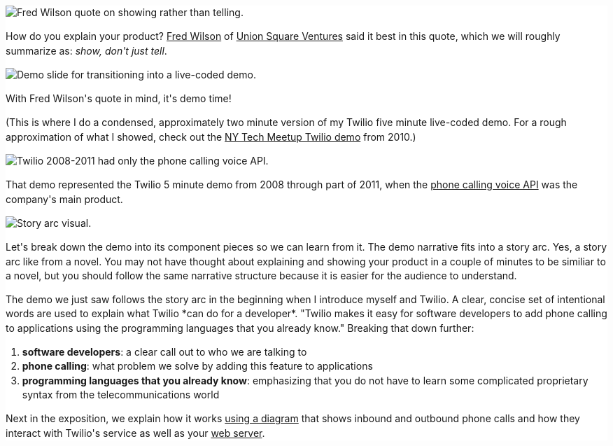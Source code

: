
<div class="row talk"><div class="c6">
<img src="/img/180526-explain-product/03-show-it-live.jpg" width="100%" class="shot rnd outl" alt="Fred Wilson quote on showing rather than telling.">
</div><div class="c6"><p>
How do you explain your product? <a href="https://avc.com/">Fred Wilson</a> 
of <a href="https://www.usv.com/">Union Square Ventures</a> said it best in 
this quote, which we will roughly summarize as: 
<em>show, don't just tell</em>.
</p></div></div>


<div class="row talk"><div class="c6">
<img src="/img/180526-explain-product/04-demo.jpg" width="100%" class="shot rnd outl" alt="Demo slide for transitioning into a live-coded demo.">
</div><div class="c6"><p>
With Fred Wilson's quote in mind, it's demo time! 
</p><p>
(This is where I do a condensed, approximately two minute version of my 
Twilio five minute live-coded demo. For a rough approximation of what I 
showed, check out the 
<a href="https://www.youtube.com/watch?v=-VuXIgp9S7o">NY Tech Meetup Twilio demo</a>
from 2010.)
</p></div></div>


<div class="row talk"><div class="c6">
<img src="/img/180526-explain-product/05-phone-api.jpg" width="100%" class="shot rnd outl" alt="Twilio 2008-2011 had only the phone calling voice API.">
</div><div class="c6"><p>
That demo represented the Twilio 5 minute demo from 2008 through part of 
2011, when the 
<a href="https://www.twilio.com/docs/voice/api">phone calling voice API</a> 
was the company's main product.
</p></div></div>


<div class="row talk"><div class="c6">
<img src="/img/180526-explain-product/06-story-arc.jpg" width="100%" class="shot rnd outl" alt="Story arc visual.">
</div><div class="c6"><p>
Let's break down the demo into its component pieces so we can learn from
it. The demo narrative fits into a story arc. Yes, a story arc like from a
novel. You may not have thought about explaining and showing your product
in a couple of minutes to be similiar to a novel, but you should follow the 
same narrative structure because it is easier for the audience to understand.
<p></p>
The demo we just saw follows the story arc in the beginning when I introduce 
myself and Twilio. A clear, concise set of intentional words are used to 
explain what Twilio *can do for a developer*. "Twilio makes it easy for 
software developers to add phone calling to applications using the 
programming languages that you already know." Breaking that down further:
</p>
<ol>
<li><strong>software developers</strong>: a clear call out to who we are 
talking to</li>
<li><strong>phone calling</strong>: what problem we solve by adding this 
feature to applications</li>
<li><strong>programming languages that you already know</strong>: emphasizing
that you do not have to learn some complicated proprietary syntax from the 
telecommunications world</li>
</ol>
<p>
Next in the exposition, we explain how it works 
<a href="https://s3.amazonaws.com/com.twilio.prod.twilio-docs/images/incoming-voice.width-800.png">using a diagram</a>
that shows inbound and outbound phone calls and how they interact with 
Twilio's service as well as your <a href="/web-servers.html">web server</a>.